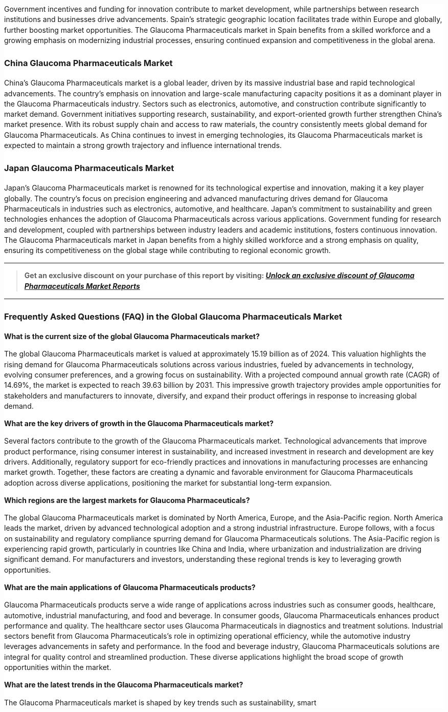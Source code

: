 Government incentives and funding for innovation contribute to market development, while partnerships between research institutions and businesses drive advancements. Spain&rsquo;s strategic geographic location facilitates trade within Europe and globally, further boosting market opportunities. The Glaucoma Pharmaceuticals market in Spain benefits from a skilled workforce and a growing emphasis on modernizing industrial processes, ensuring continued expansion and competitiveness in the global arena.</p><h3>China Glaucoma Pharmaceuticals Market</h3><p>China&rsquo;s Glaucoma Pharmaceuticals market is a global leader, driven by its massive industrial base and rapid technological advancements. The country&rsquo;s emphasis on innovation and large-scale manufacturing capacity positions it as a dominant player in the Glaucoma Pharmaceuticals industry. Sectors such as electronics, automotive, and construction contribute significantly to market demand. Government initiatives supporting research, sustainability, and export-oriented growth further strengthen China&rsquo;s market presence. With its robust supply chain and access to raw materials, the country consistently meets global demand for Glaucoma Pharmaceuticals. As China continues to invest in emerging technologies, its Glaucoma Pharmaceuticals market is expected to maintain a strong growth trajectory and influence international trends.</p><h3>Japan Glaucoma Pharmaceuticals Market</h3><p>Japan&rsquo;s Glaucoma Pharmaceuticals market is renowned for its technological expertise and innovation, making it a key player globally. The country&rsquo;s focus on precision engineering and advanced manufacturing drives demand for Glaucoma Pharmaceuticals in industries such as electronics, automotive, and healthcare. Japan&rsquo;s commitment to sustainability and green technologies enhances the adoption of Glaucoma Pharmaceuticals across various applications. Government funding for research and development, coupled with partnerships between industry leaders and academic institutions, fosters continuous innovation. The Glaucoma Pharmaceuticals market in Japan benefits from a highly skilled workforce and a strong emphasis on quality, ensuring its competitiveness on the global stage while contributing to regional economic growth.</p><hr /><blockquote><p><strong>Get an exclusive discount on your purchase of this report by visiting: <em><a href="://marketresearchpulse.com/ask-for-discount/137051?utm_source=Github&amp;utm_medium=0111">Unlock an exclusive discount of Glaucoma Pharmaceuticals Market Reports</a></em>&nbsp;</strong></p></blockquote><hr /><h3>Frequently Asked Questions (FAQ) in the Global Glaucoma Pharmaceuticals Market</h3><p><strong>What is the current size of the global Glaucoma Pharmaceuticals market?</strong></p><p>The global Glaucoma Pharmaceuticals market is valued at approximately 15.19 billion as of 2024. This valuation highlights the rising demand for Glaucoma Pharmaceuticals solutions across various industries, fueled by advancements in technology, evolving consumer preferences, and a growing focus on sustainability. With a projected compound annual growth rate (CAGR) of 14.69%, the market is expected to reach 39.63 billion by 2031. This impressive growth trajectory provides ample opportunities for stakeholders and manufacturers to innovate, diversify, and expand their product offerings in response to increasing global demand.</p><p><strong>What are the key drivers of growth in the Glaucoma Pharmaceuticals market?</strong></p><p>Several factors contribute to the growth of the Glaucoma Pharmaceuticals market. Technological advancements that improve product performance, rising consumer interest in sustainability, and increased investment in research and development are key drivers. Additionally, regulatory support for eco-friendly practices and innovations in manufacturing processes are enhancing market growth. Together, these factors are creating a dynamic and favorable environment for Glaucoma Pharmaceuticals adoption across diverse applications, positioning the market for substantial long-term expansion.</p><p><strong>Which regions are the largest markets for Glaucoma Pharmaceuticals?</strong></p><p>The global Glaucoma Pharmaceuticals market is dominated by North America, Europe, and the Asia-Pacific region. North America leads the market, driven by advanced technological adoption and a strong industrial infrastructure. Europe follows, with a focus on sustainability and regulatory compliance spurring demand for Glaucoma Pharmaceuticals solutions. The Asia-Pacific region is experiencing rapid growth, particularly in countries like China and India, where urbanization and industrialization are driving significant demand. For manufacturers and investors, understanding these regional trends is key to leveraging growth opportunities.</p><p><strong>What are the main applications of Glaucoma Pharmaceuticals products?</strong></p><p>Glaucoma Pharmaceuticals products serve a wide range of applications across industries such as consumer goods, healthcare, automotive, industrial manufacturing, and food and beverage. In consumer goods, Glaucoma Pharmaceuticals enhances product performance and quality. The healthcare sector uses Glaucoma Pharmaceuticals in diagnostics and treatment solutions. Industrial sectors benefit from Glaucoma Pharmaceuticals&rsquo;s role in optimizing operational efficiency, while the automotive industry leverages advancements in safety and performance. In the food and beverage industry, Glaucoma Pharmaceuticals solutions are integral for quality control and streamlined production. These diverse applications highlight the broad scope of growth opportunities within the market.</p><p><strong>What are the latest trends in the Glaucoma Pharmaceuticals market?</strong></p><p>The Glaucoma Pharmaceuticals market is shaped by key trends such as sustainability, smart